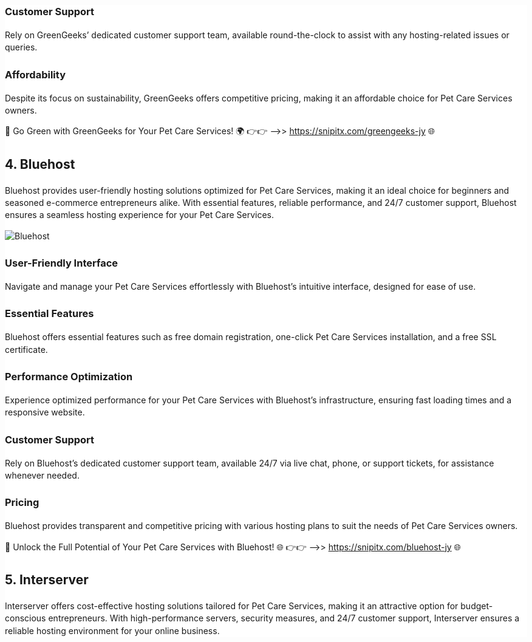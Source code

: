 ### Customer Support
Rely on GreenGeeks’ dedicated customer support team, available round-the-clock to assist with any hosting-related issues or queries.

### Affordability
Despite its focus on sustainability, GreenGeeks offers competitive pricing, making it an affordable choice for Pet Care Services owners.

🌿 Go Green with GreenGeeks for Your Pet Care Services! 🌍
👉👉 -->> https://snipitx.com/greengeeks-jy 🌐

## 4. Bluehost

Bluehost provides user-friendly hosting solutions optimized for Pet Care Services, making it an ideal choice for beginners and seasoned e-commerce entrepreneurs alike. With essential features, reliable performance, and 24/7 customer support, Bluehost ensures a seamless hosting experience for your Pet Care Services.

![Bluehost](https://i.imgur.com/PasFF9E.jpeg "Bluehost Hosting")

### User-Friendly Interface
Navigate and manage your Pet Care Services effortlessly with Bluehost’s intuitive interface, designed for ease of use.

### Essential Features
Bluehost offers essential features such as free domain registration, one-click Pet Care Services installation, and a free SSL certificate.

### Performance Optimization
Experience optimized performance for your Pet Care Services with Bluehost’s infrastructure, ensuring fast loading times and a responsive website.

### Customer Support
Rely on Bluehost’s dedicated customer support team, available 24/7 via live chat, phone, or support tickets, for assistance whenever needed.

### Pricing
Bluehost provides transparent and competitive pricing with various hosting plans to suit the needs of Pet Care Services owners.

🚀 Unlock the Full Potential of Your Pet Care Services with Bluehost! 🌐
👉👉 -->> https://snipitx.com/bluehost-jy 🌐

## 5. Interserver

Interserver offers cost-effective hosting solutions tailored for Pet Care Services, making it an attractive option for budget-conscious entrepreneurs. With high-performance servers, security measures, and 24/7 customer support, Interserver ensures a reliable hosting environment for your online business.
